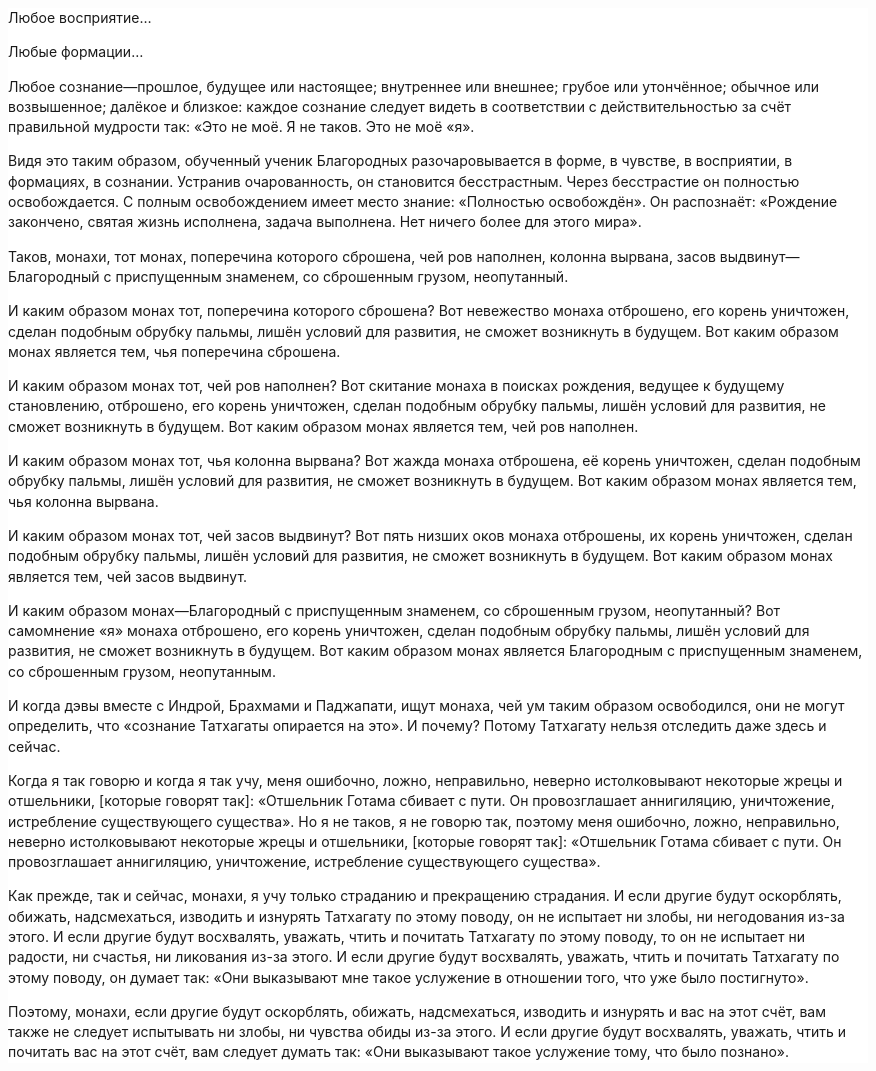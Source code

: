 Любое восприятие…

Любые формации…

Любое сознание—прошлое, будущее или настоящее; внутреннее или внешнее; грубое или утончённое; обычное или возвышенное; далёкое и близкое: каждое сознание следует видеть в соответствии с действительностью за счёт правильной мудрости так: «Это не моё\. Я не таков\. Это не моё «я»\.

Видя это таким образом, обученный ученик Благородных разочаровывается в форме, в чувстве, в восприятии, в формациях, в сознании\. Устранив очарованность, он становится бесстрастным\. Через бесстрастие он полностью освобождается\. С полным освобождением имеет место знание: «Полностью освобождён»\. Он распознаёт: «Рождение закончено, святая жизнь исполнена, задача выполнена\. Нет ничего более для этого мира»\.

Таков, монахи, тот монах, поперечина которого сброшена, чей ров наполнен, колонна вырвана, засов выдвинут—Благородный с приспущенным знаменем, со сброшенным грузом, неопутанный\.

И каким образом монах тот, поперечина которого сброшена? Вот невежество монаха отброшено, его корень уничтожен, сделан подобным обрубку пальмы, лишён условий для развития, не сможет возникнуть в будущем\. Вот каким образом монах является тем, чья поперечина сброшена\.

И каким образом монах тот, чей ров наполнен? Вот скитание монаха в поисках рождения, ведущее к будущему становлению, отброшено, его корень уничтожен, сделан подобным обрубку пальмы, лишён условий для развития, не сможет возникнуть в будущем\. Вот каким образом монах является тем, чей ров наполнен\.

И каким образом монах тот, чья колонна вырвана? Вот жажда монаха отброшена, её корень уничтожен, сделан подобным обрубку пальмы, лишён условий для развития, не сможет возникнуть в будущем\. Вот каким образом монах является тем, чья колонна вырвана\.

И каким образом монах тот, чей засов выдвинут? Вот пять низших оков монаха отброшены, их корень уничтожен, сделан подобным обрубку пальмы, лишён условий для развития, не сможет возникнуть в будущем\. Вот каким образом монах является тем, чей засов выдвинут\.

И каким образом монах—Благородный с приспущенным знаменем, со сброшенным грузом, неопутанный? Вот самомнение «я» монаха отброшено, его корень уничтожен, сделан подобным обрубку пальмы, лишён условий для развития, не сможет возникнуть в будущем\. Вот каким образом монах является Благородным с приспущенным знаменем, со сброшенным грузом, неопутанным\.

И когда дэвы вместе с Индрой, Брахмами и Паджапати, ищут монаха, чей ум таким образом освободился, они не могут определить, что «сознание Татхагаты опирается на это»\. И почему? Потому Татхагату нельзя отследить даже здесь и сейчас\.

Когда я так говорю и когда я так учу, меня ошибочно, ложно, неправильно, неверно истолковывают некоторые жрецы и отшельники, \[которые говорят так\]: «Отшельник Готама сбивает с пути\. Он провозглашает аннигиляцию, уничтожение, истребление существующего существа»\. Но я не таков, я не говорю так, поэтому меня ошибочно, ложно, неправильно, неверно истолковывают некоторые жрецы и отшельники, \[которые говорят так\]: «Отшельник Готама сбивает с пути\. Он провозглашает аннигиляцию, уничтожение, истребление существующего существа»\.

Как прежде, так и сейчас, монахи, я учу только страданию и прекращению страдания\. И если другие будут оскорблять, обижать, надсмехаться, изводить и изнурять Татхагату по этому поводу, он не испытает ни злобы, ни негодования из\-за этого\. И если другие будут восхвалять, уважать, чтить и почитать Татхагату по этому поводу, то он не испытает ни радости, ни счастья, ни ликования из\-за этого\. И если другие будут восхвалять, уважать, чтить и почитать Татхагату по этому поводу, он думает так: «Они выказывают мне такое услужение в отношении того, что уже было постигнуто»\.

Поэтому, монахи, если другие будут оскорблять, обижать, надсмехаться, изводить и изнурять и вас на этот счёт, вам также не следует испытывать ни злобы, ни чувства обиды из\-за этого\. И если другие будут восхвалять, уважать, чтить и почитать вас на этот счёт, вам следует думать так: «Они выказывают такое услужение тому, что было познано»\.
